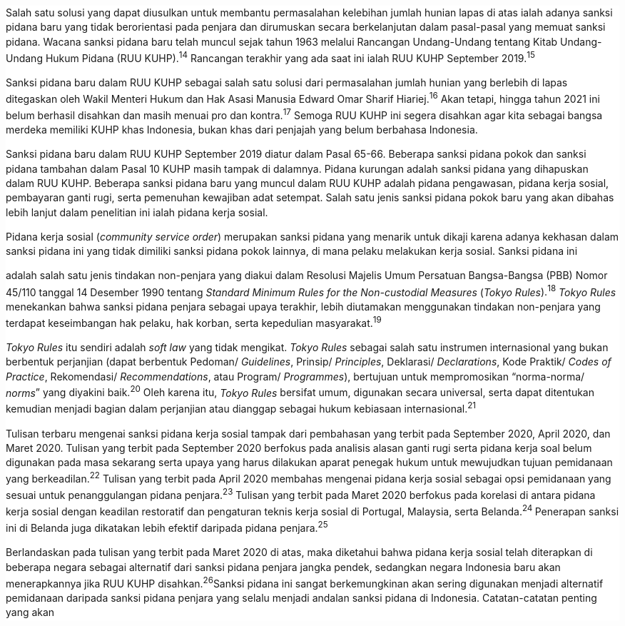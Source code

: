 <p><span class="font3">Salah satu solusi yang dapat diusulkan untuk membantu permasalahan kelebihan jumlah hunian lapas di atas ialah adanya sanksi pidana baru yang tidak berorientasi pada penjara dan dirumuskan secara berkelanjutan dalam pasal-pasal yang memuat sanksi pidana. Wacana sanksi pidana baru telah muncul sejak tahun 1963 melalui Rancangan Undang-Undang tentang Kitab Undang-Undang Hukum Pidana (RUU KUHP).<sup>14</sup> Rancangan terakhir yang ada saat ini ialah RUU KUHP September 2019.<sup>15</sup></span></p>
<p><span class="font3">Sanksi pidana baru dalam RUU KUHP sebagai salah satu solusi dari permasalahan jumlah hunian yang berlebih di lapas ditegaskan oleh Wakil Menteri Hukum dan Hak Asasi Manusia Edward Omar Sharif Hiariej.<sup>16</sup> Akan tetapi, hingga tahun 2021 ini belum berhasil disahkan dan masih menuai pro dan kontra.<sup>17</sup> Semoga RUU KUHP ini segera disahkan agar kita sebagai bangsa merdeka memiliki KUHP khas Indonesia, bukan khas dari penjajah yang belum berbahasa Indonesia.</span></p>
<p><span class="font3">Sanksi pidana baru dalam RUU KUHP September 2019 diatur dalam Pasal 65-66. Beberapa sanksi pidana pokok dan sanksi pidana tambahan dalam Pasal 10 KUHP masih tampak di dalamnya. Pidana kurungan adalah sanksi pidana yang dihapuskan dalam RUU KUHP. Beberapa sanksi pidana baru yang muncul dalam RUU KUHP adalah pidana pengawasan, pidana kerja sosial, pembayaran ganti rugi, serta pemenuhan kewajiban adat setempat. Salah satu jenis sanksi pidana pokok baru yang akan dibahas lebih lanjut dalam penelitian ini ialah pidana kerja sosial.</span></p>
<p><span class="font3">Pidana kerja sosial (</span><span class="font3" style="font-style:italic;">community service order</span><span class="font3">) merupakan sanksi pidana yang menarik untuk dikaji karena adanya kekhasan dalam sanksi pidana ini yang tidak dimiliki sanksi pidana pokok lainnya, di mana pelaku melakukan kerja sosial. Sanksi pidana ini</span></p>
<p><span class="font3">adalah salah satu jenis tindakan non-penjara yang diakui dalam Resolusi Majelis Umum Persatuan Bangsa-Bangsa (PBB) Nomor 45/110 tanggal 14 Desember 1990 tentang </span><span class="font3" style="font-style:italic;">Standard Minimum Rules for the Non-custodial Measures</span><span class="font3"> (</span><span class="font3" style="font-style:italic;">Tokyo Rules</span><span class="font3">).<sup>18</sup> </span><span class="font3" style="font-style:italic;">Tokyo Rules</span><span class="font3"> menekankan bahwa sanksi pidana penjara sebagai upaya terakhir, lebih diutamakan menggunakan tindakan non-penjara yang terdapat keseimbangan hak pelaku, hak korban, serta kepedulian masyarakat.<sup>19</sup></span></p>
<p><span class="font3" style="font-style:italic;">Tokyo Rules</span><span class="font3"> itu sendiri adalah </span><span class="font3" style="font-style:italic;">soft law</span><span class="font3"> yang tidak mengikat. </span><span class="font3" style="font-style:italic;">Tokyo Rules</span><span class="font3"> sebagai salah satu instrumen internasional yang bukan berbentuk perjanjian (dapat berbentuk Pedoman/ </span><span class="font3" style="font-style:italic;">Guidelines</span><span class="font3">, Prinsip/ </span><span class="font3" style="font-style:italic;">Principles</span><span class="font3">, Deklarasi/ </span><span class="font3" style="font-style:italic;">Declarations</span><span class="font3">, Kode Praktik/ </span><span class="font3" style="font-style:italic;">Codes of Practice</span><span class="font3">, Rekomendasi/ </span><span class="font3" style="font-style:italic;">Recommendations</span><span class="font3">, atau Program/ </span><span class="font3" style="font-style:italic;">Programmes</span><span class="font3">), bertujuan untuk mempromosikan “norma-norma/ </span><span class="font3" style="font-style:italic;">norms</span><span class="font3">” yang diyakini baik.<sup>20</sup> Oleh karena itu, </span><span class="font3" style="font-style:italic;">Tokyo Rules</span><span class="font3"> bersifat umum, digunakan secara universal, serta dapat ditentukan kemudian menjadi bagian dalam perjanjian atau dianggap sebagai hukum kebiasaan internasional.<sup>21</sup></span></p>
<p><span class="font3">Tulisan terbaru mengenai sanksi pidana kerja sosial tampak dari pembahasan yang terbit pada September 2020, April 2020, dan Maret 2020. Tulisan yang terbit pada September 2020 berfokus pada analisis alasan ganti rugi serta pidana kerja soal belum digunakan pada masa sekarang serta upaya yang harus dilakukan aparat penegak hukum untuk mewujudkan tujuan pemidanaan yang berkeadilan.<sup>22</sup> Tulisan yang terbit pada April 2020 membahas mengenai pidana kerja sosial sebagai opsi pemidanaan yang sesuai untuk penanggulangan pidana penjara.<sup>23</sup> Tulisan yang terbit pada Maret 2020 berfokus pada korelasi di antara pidana kerja sosial dengan keadilan restoratif dan pengaturan teknis kerja sosial di Portugal, Malaysia, serta Belanda.<sup>24 </sup>Penerapan sanksi ini di Belanda juga dikatakan lebih efektif daripada pidana penjara.<sup>25</sup></span></p>
<p><span class="font3">Berlandaskan pada tulisan yang terbit pada Maret 2020 di atas, maka diketahui bahwa pidana kerja sosial telah diterapkan di beberapa negara sebagai alternatif dari sanksi pidana penjara jangka pendek, sedangkan negara Indonesia baru akan menerapkannya jika RUU KUHP disahkan.<sup>26</sup>Sanksi pidana ini sangat berkemungkinan akan sering digunakan menjadi alternatif pemidanaan daripada sanksi pidana penjara yang selalu menjadi andalan sanksi pidana di Indonesia. Catatan-catatan penting yang akan</span></p>